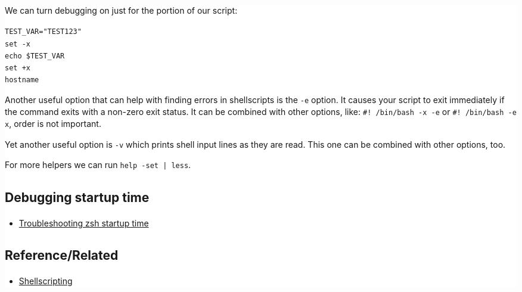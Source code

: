 We can turn debugging on just for the portion of our script:

```shell
TEST_VAR="TEST123"
set -x
echo $TEST_VAR
set +x
hostname
```

Another useful option that can help with finding errors in shellscripts is the `-e` option. It causes your script to exit immediately if the command exits with a non-zero exit status. It can be combined with other options, like: `#! /bin/bash -x -e` or `#! /bin/bash -ex`, order is not important.

Yet another useful option is `-v` which prints shell input lines as they are read. This one can be combined with other options, too.

For more helpers we can run `help -set | less`.

## Debugging startup time

-   [Troubleshooting zsh startup time](./troubleshooting_startup_time.md)

## Reference/Related

-   [Shellscripting](../../blog/shellscripting.md)
